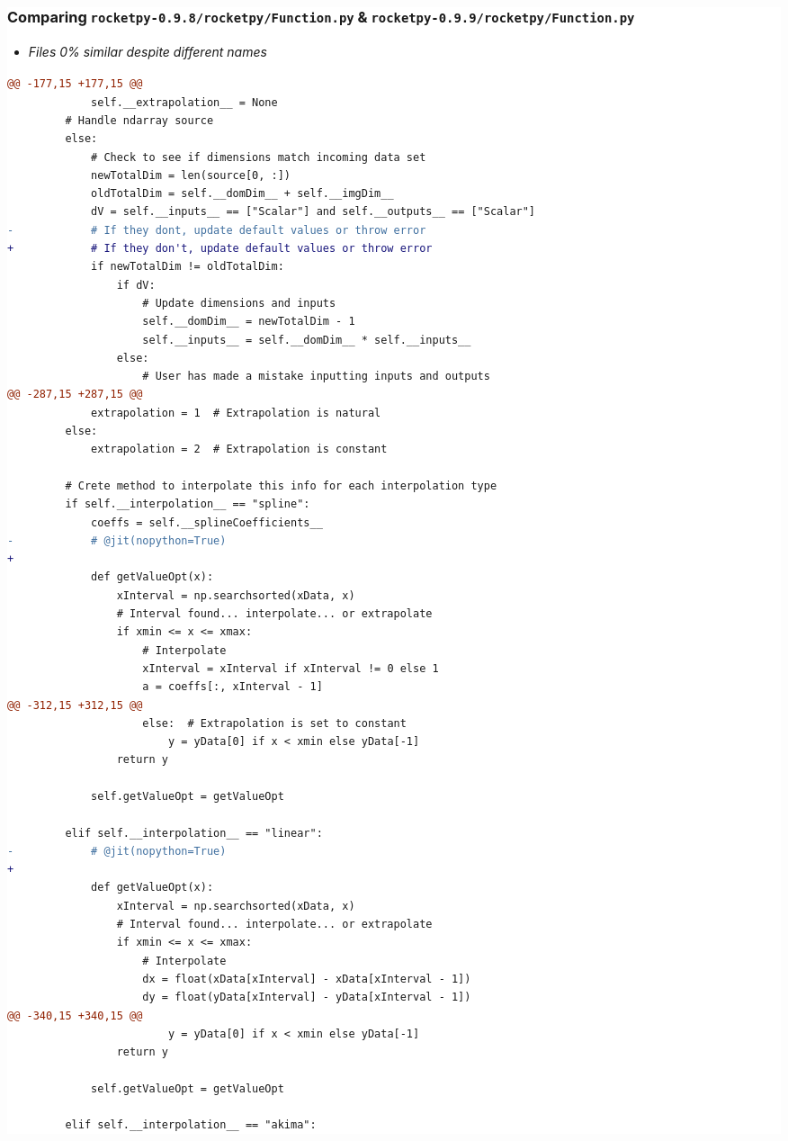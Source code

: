 ### Comparing `rocketpy-0.9.8/rocketpy/Function.py` & `rocketpy-0.9.9/rocketpy/Function.py`

 * *Files 0% similar despite different names*

```diff
@@ -177,15 +177,15 @@
             self.__extrapolation__ = None
         # Handle ndarray source
         else:
             # Check to see if dimensions match incoming data set
             newTotalDim = len(source[0, :])
             oldTotalDim = self.__domDim__ + self.__imgDim__
             dV = self.__inputs__ == ["Scalar"] and self.__outputs__ == ["Scalar"]
-            # If they dont, update default values or throw error
+            # If they don't, update default values or throw error
             if newTotalDim != oldTotalDim:
                 if dV:
                     # Update dimensions and inputs
                     self.__domDim__ = newTotalDim - 1
                     self.__inputs__ = self.__domDim__ * self.__inputs__
                 else:
                     # User has made a mistake inputting inputs and outputs
@@ -287,15 +287,15 @@
             extrapolation = 1  # Extrapolation is natural
         else:
             extrapolation = 2  # Extrapolation is constant
 
         # Crete method to interpolate this info for each interpolation type
         if self.__interpolation__ == "spline":
             coeffs = self.__splineCoefficients__
-            # @jit(nopython=True)
+
             def getValueOpt(x):
                 xInterval = np.searchsorted(xData, x)
                 # Interval found... interpolate... or extrapolate
                 if xmin <= x <= xmax:
                     # Interpolate
                     xInterval = xInterval if xInterval != 0 else 1
                     a = coeffs[:, xInterval - 1]
@@ -312,15 +312,15 @@
                     else:  # Extrapolation is set to constant
                         y = yData[0] if x < xmin else yData[-1]
                 return y
 
             self.getValueOpt = getValueOpt
 
         elif self.__interpolation__ == "linear":
-            # @jit(nopython=True)
+
             def getValueOpt(x):
                 xInterval = np.searchsorted(xData, x)
                 # Interval found... interpolate... or extrapolate
                 if xmin <= x <= xmax:
                     # Interpolate
                     dx = float(xData[xInterval] - xData[xInterval - 1])
                     dy = float(yData[xInterval] - yData[xInterval - 1])
@@ -340,15 +340,15 @@
                         y = yData[0] if x < xmin else yData[-1]
                 return y
 
             self.getValueOpt = getValueOpt
 
         elif self.__interpolation__ == "akima":
```